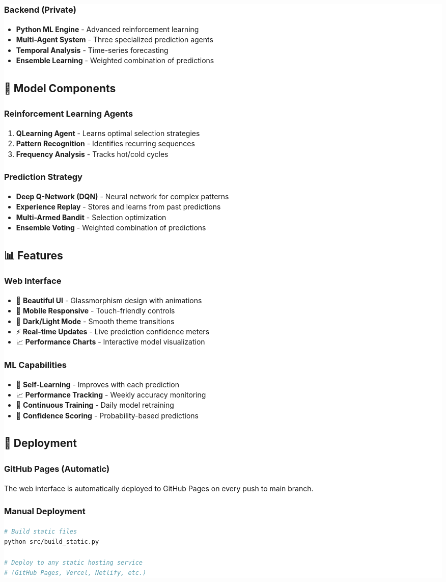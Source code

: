 ### Backend (Private)
- **Python ML Engine** - Advanced reinforcement learning
- **Multi-Agent System** - Three specialized prediction agents
- **Temporal Analysis** - Time-series forecasting
- **Ensemble Learning** - Weighted combination of predictions

## 🎯 Model Components

### Reinforcement Learning Agents
1. **QLearning Agent** - Learns optimal selection strategies
2. **Pattern Recognition** - Identifies recurring sequences  
3. **Frequency Analysis** - Tracks hot/cold cycles

### Prediction Strategy
- **Deep Q-Network (DQN)** - Neural network for complex patterns
- **Experience Replay** - Stores and learns from past predictions
- **Multi-Armed Bandit** - Selection optimization
- **Ensemble Voting** - Weighted combination of predictions

## 📊 Features

### Web Interface
- 🎨 **Beautiful UI** - Glassmorphism design with animations
- 📱 **Mobile Responsive** - Touch-friendly controls
- 🌙 **Dark/Light Mode** - Smooth theme transitions
- ⚡ **Real-time Updates** - Live prediction confidence meters
- 📈 **Performance Charts** - Interactive model visualization

### ML Capabilities
- 🧠 **Self-Learning** - Improves with each prediction
- 📈 **Performance Tracking** - Weekly accuracy monitoring
- 🔄 **Continuous Training** - Daily model retraining
- 🎯 **Confidence Scoring** - Probability-based predictions

## 🚀 Deployment

### GitHub Pages (Automatic)
The web interface is automatically deployed to GitHub Pages on every push to main branch.

### Manual Deployment
```bash
# Build static files
python src/build_static.py

# Deploy to any static hosting service
# (GitHub Pages, Vercel, Netlify, etc.)
```
